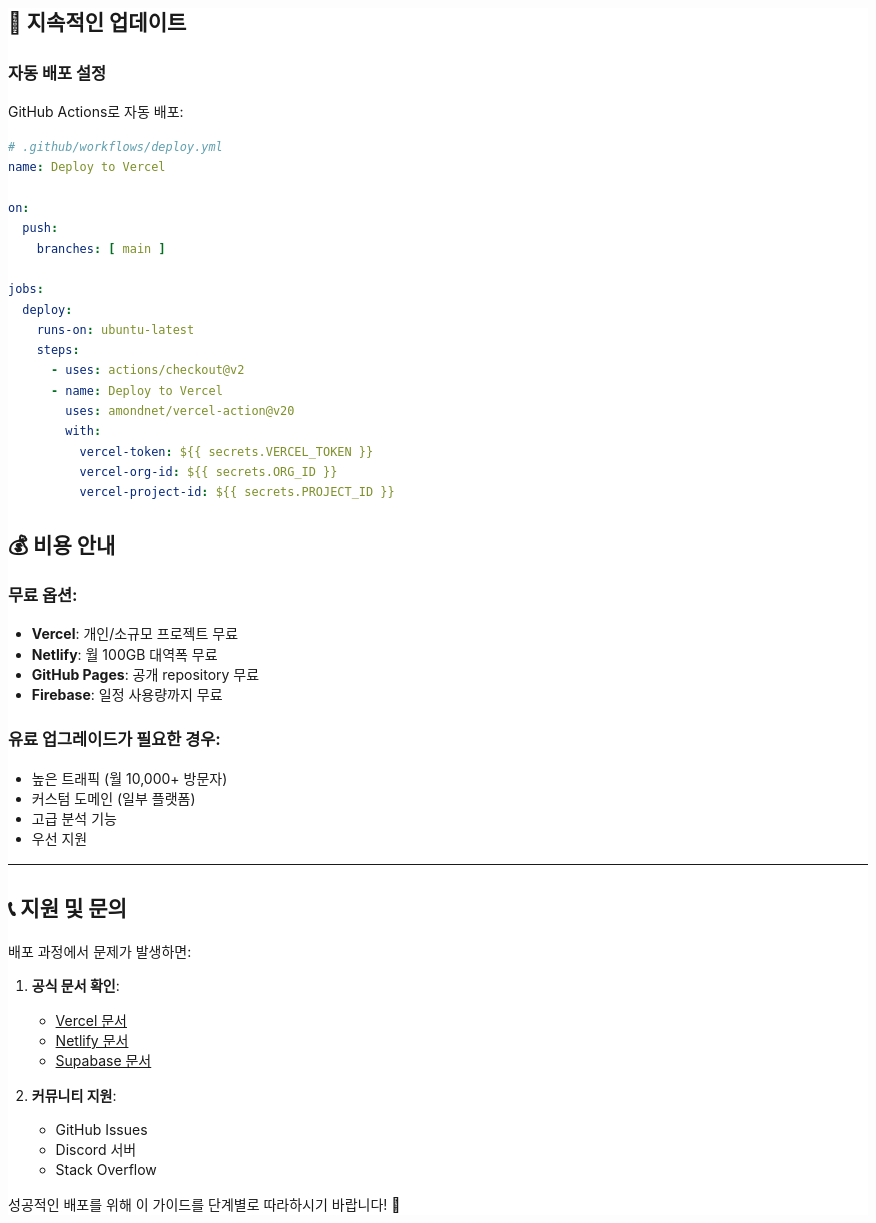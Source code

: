 ## 🔄 지속적인 업데이트

### 자동 배포 설정

GitHub Actions로 자동 배포:

```yaml
# .github/workflows/deploy.yml
name: Deploy to Vercel

on:
  push:
    branches: [ main ]

jobs:
  deploy:
    runs-on: ubuntu-latest
    steps:
      - uses: actions/checkout@v2
      - name: Deploy to Vercel
        uses: amondnet/vercel-action@v20
        with:
          vercel-token: ${{ secrets.VERCEL_TOKEN }}
          vercel-org-id: ${{ secrets.ORG_ID }}
          vercel-project-id: ${{ secrets.PROJECT_ID }}
```

## 💰 비용 안내

### 무료 옵션:

- **Vercel**: 개인/소규모 프로젝트 무료
- **Netlify**: 월 100GB 대역폭 무료
- **GitHub Pages**: 공개 repository 무료
- **Firebase**: 일정 사용량까지 무료

### 유료 업그레이드가 필요한 경우:

- 높은 트래픽 (월 10,000+ 방문자)
- 커스텀 도메인 (일부 플랫폼)
- 고급 분석 기능
- 우선 지원

---

## 📞 지원 및 문의

배포 과정에서 문제가 발생하면:

1. **공식 문서 확인**:

   - [Vercel 문서](https://vercel.com/docs)
   - [Netlify 문서](https://docs.netlify.com)
   - [Supabase 문서](https://supabase.com/docs)

2. **커뮤니티 지원**:
   - GitHub Issues
   - Discord 서버
   - Stack Overflow

성공적인 배포를 위해 이 가이드를 단계별로 따라하시기 바랍니다! 🚀